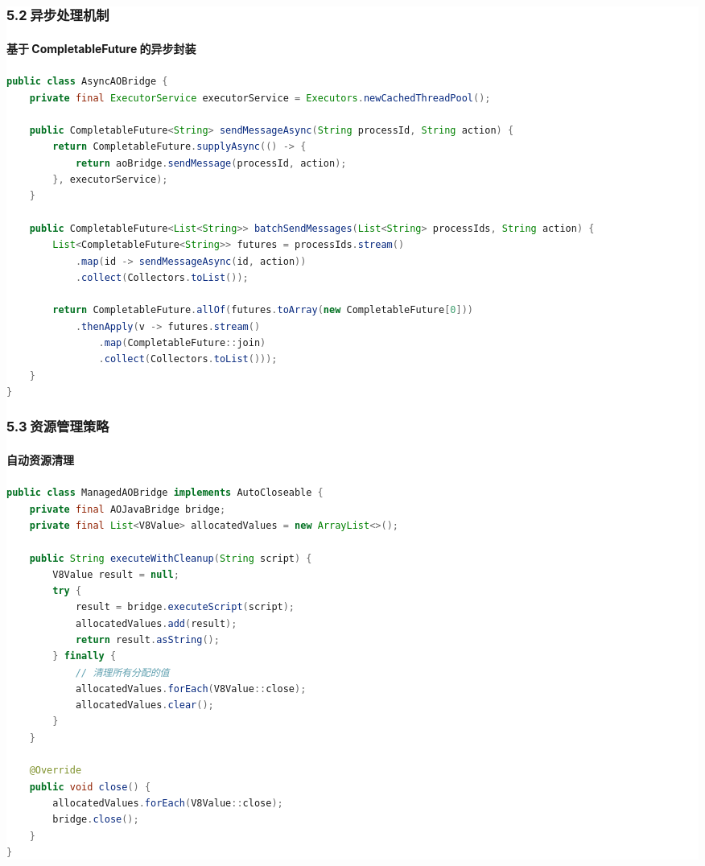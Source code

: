 ### 5.2 异步处理机制

#### 基于 CompletableFuture 的异步封装
```java
public class AsyncAOBridge {
    private final ExecutorService executorService = Executors.newCachedThreadPool();

    public CompletableFuture<String> sendMessageAsync(String processId, String action) {
        return CompletableFuture.supplyAsync(() -> {
            return aoBridge.sendMessage(processId, action);
        }, executorService);
    }

    public CompletableFuture<List<String>> batchSendMessages(List<String> processIds, String action) {
        List<CompletableFuture<String>> futures = processIds.stream()
            .map(id -> sendMessageAsync(id, action))
            .collect(Collectors.toList());

        return CompletableFuture.allOf(futures.toArray(new CompletableFuture[0]))
            .thenApply(v -> futures.stream()
                .map(CompletableFuture::join)
                .collect(Collectors.toList()));
    }
}
```

### 5.3 资源管理策略

#### 自动资源清理
```java
public class ManagedAOBridge implements AutoCloseable {
    private final AOJavaBridge bridge;
    private final List<V8Value> allocatedValues = new ArrayList<>();

    public String executeWithCleanup(String script) {
        V8Value result = null;
        try {
            result = bridge.executeScript(script);
            allocatedValues.add(result);
            return result.asString();
        } finally {
            // 清理所有分配的值
            allocatedValues.forEach(V8Value::close);
            allocatedValues.clear();
        }
    }

    @Override
    public void close() {
        allocatedValues.forEach(V8Value::close);
        bridge.close();
    }
}
```
